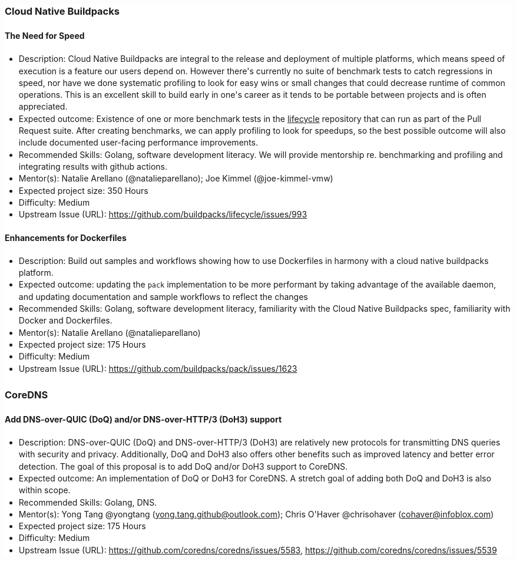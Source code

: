### Cloud Native Buildpacks

#### The Need for Speed

- Description: Cloud Native Buildpacks are integral to the release and deployment of multiple platforms, which means speed of execution is a feature our users depend on. However there's currently no suite of benchmark tests to catch regressions in speed, nor have we done systematic profiling to look for easy wins or small changes that could decrease runtime of common operations. This is an excellent skill to build early in one's career as it tends to be portable between projects and is often appreciated.
- Expected outcome: Existence of one or more benchmark tests in the [lifecycle](https://github.com/buildpacks/lifecycle/) repository that can run as part of the Pull Request suite. After creating benchmarks, we can apply profiling to look for speedups, so the best possible outcome will also include documented user-facing performance improvements.
- Recommended Skills: Golang, software development literacy.  We will provide mentorship re. benchmarking and profiling and integrating results with github actions.
- Mentor(s): Natalie Arellano (@natalieparellano); Joe Kimmel (@joe-kimmel-vmw)
- Expected project size: 350 Hours
- Difficulty: Medium
- Upstream Issue (URL): https://github.com/buildpacks/lifecycle/issues/993


#### Enhancements for Dockerfiles

- Description: Build out samples and workflows showing how to use Dockerfiles in
  harmony with a cloud native buildpacks platform.
- Expected outcome: updating the `pack` implementation to be more performant by taking advantage of the available daemon, and updating documentation and sample workflows to reflect the changes
- Recommended Skills: Golang, software development literacy, familiarity with the Cloud Native Buildpacks spec, familiarity with Docker and Dockerfiles.
- Mentor(s): Natalie Arellano (@natalieparellano)
- Expected project size: 175 Hours
- Difficulty: Medium
- Upstream Issue (URL): https://github.com/buildpacks/pack/issues/1623

### CoreDNS

#### Add DNS-over-QUIC (DoQ) and/or DNS-over-HTTP/3 (DoH3) support

- Description: DNS-over-QUIC (DoQ) and DNS-over-HTTP/3 (DoH3) are relatively new protocols for transmitting DNS queries with security and privacy. Additionally, DoQ and DoH3 also offers other benefits such as improved latency and better error detection. The goal of this proposal is to add DoQ and/or DoH3 support to CoreDNS.
- Expected outcome: An implementation of DoQ or DoH3 for CoreDNS. A stretch goal of adding both DoQ and DoH3 is also within scope.
- Recommended Skills: Golang, DNS.
- Mentor(s): Yong Tang @yongtang (yong.tang.github@outlook.com); Chris O'Haver @chrisohaver (cohaver@infoblox.com)
- Expected project size: 175 Hours
- Difficulty: Medium
- Upstream Issue (URL): https://github.com/coredns/coredns/issues/5583, https://github.com/coredns/coredns/issues/5539
